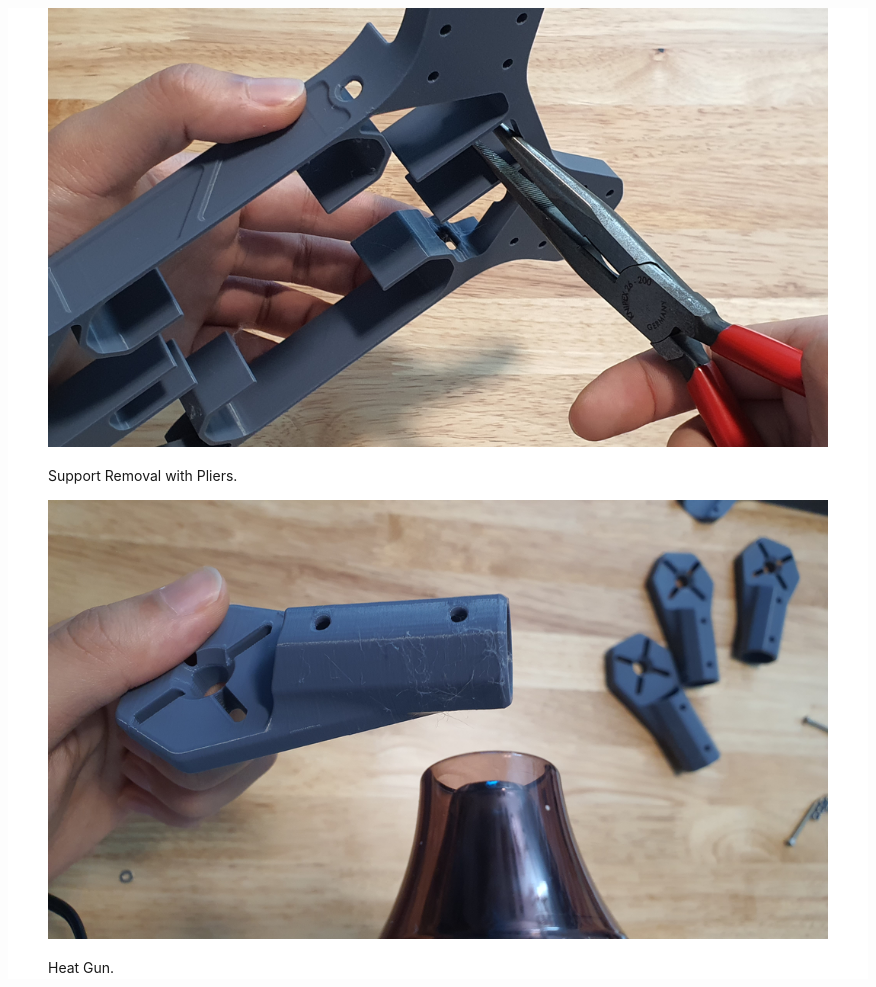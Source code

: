 <figure><img src="../../.gitbook/assets/20240926_010636[1].jpg" alt=""><figcaption><p>Support Removal with Pliers.</p></figcaption></figure>

 

<figure><img src="../../.gitbook/assets/20240926_010551[1].jpg" alt=""><figcaption><p>Heat Gun.</p></figcaption></figure>
